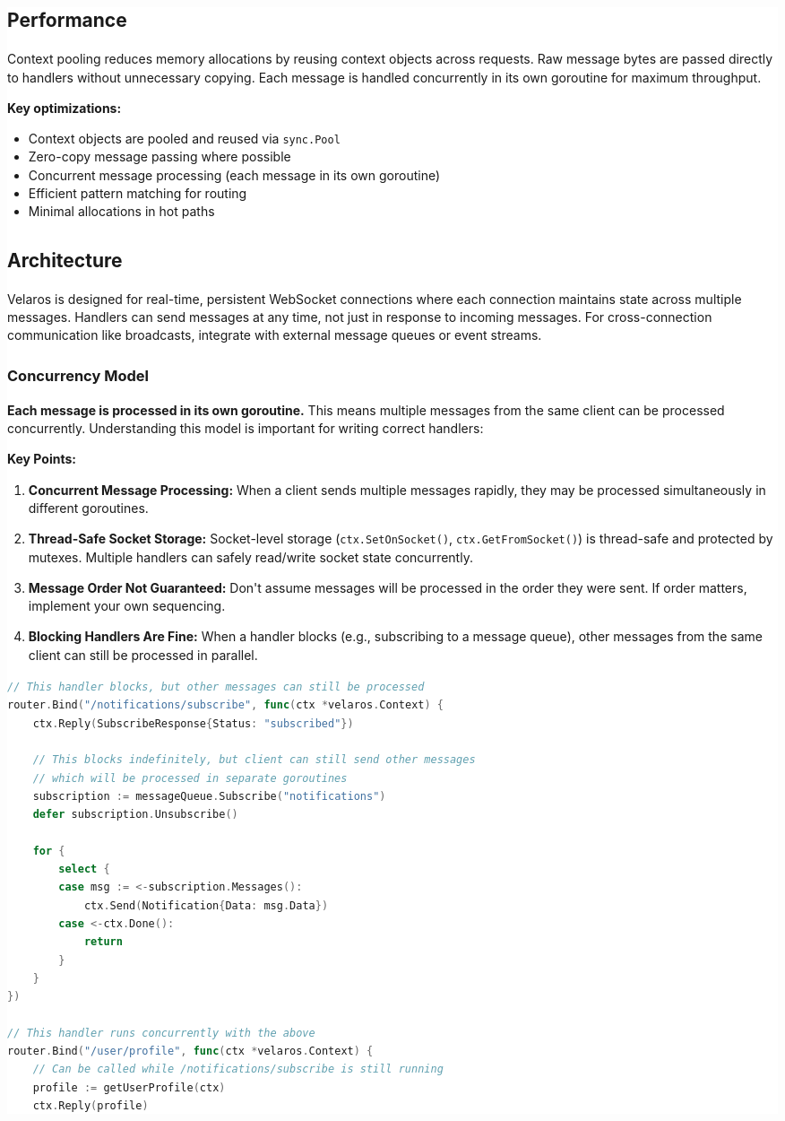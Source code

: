 ## Performance

Context pooling reduces memory allocations by reusing context objects across requests. Raw message bytes are passed directly to handlers without unnecessary copying. Each message is handled concurrently in its own goroutine for maximum throughput.

**Key optimizations:**

- Context objects are pooled and reused via `sync.Pool`
- Zero-copy message passing where possible
- Concurrent message processing (each message in its own goroutine)
- Efficient pattern matching for routing
- Minimal allocations in hot paths

## Architecture

Velaros is designed for real-time, persistent WebSocket connections where each connection maintains state across multiple messages. Handlers can send messages at any time, not just in response to incoming messages. For cross-connection communication like broadcasts, integrate with external message queues or event streams.

### Concurrency Model

**Each message is processed in its own goroutine.** This means multiple messages from the same client can be processed concurrently. Understanding this model is important for writing correct handlers:

**Key Points:**

1. **Concurrent Message Processing:** When a client sends multiple messages rapidly, they may be processed simultaneously in different goroutines.

2. **Thread-Safe Socket Storage:** Socket-level storage (`ctx.SetOnSocket()`, `ctx.GetFromSocket()`) is thread-safe and protected by mutexes. Multiple handlers can safely read/write socket state concurrently.

3. **Message Order Not Guaranteed:** Don't assume messages will be processed in the order they were sent. If order matters, implement your own sequencing.

4. **Blocking Handlers Are Fine:** When a handler blocks (e.g., subscribing to a message queue), other messages from the same client can still be processed in parallel.

```go
// This handler blocks, but other messages can still be processed
router.Bind("/notifications/subscribe", func(ctx *velaros.Context) {
    ctx.Reply(SubscribeResponse{Status: "subscribed"})

    // This blocks indefinitely, but client can still send other messages
    // which will be processed in separate goroutines
    subscription := messageQueue.Subscribe("notifications")
    defer subscription.Unsubscribe()

    for {
        select {
        case msg := <-subscription.Messages():
            ctx.Send(Notification{Data: msg.Data})
        case <-ctx.Done():
            return
        }
    }
})

// This handler runs concurrently with the above
router.Bind("/user/profile", func(ctx *velaros.Context) {
    // Can be called while /notifications/subscribe is still running
    profile := getUserProfile(ctx)
    ctx.Reply(profile)
```